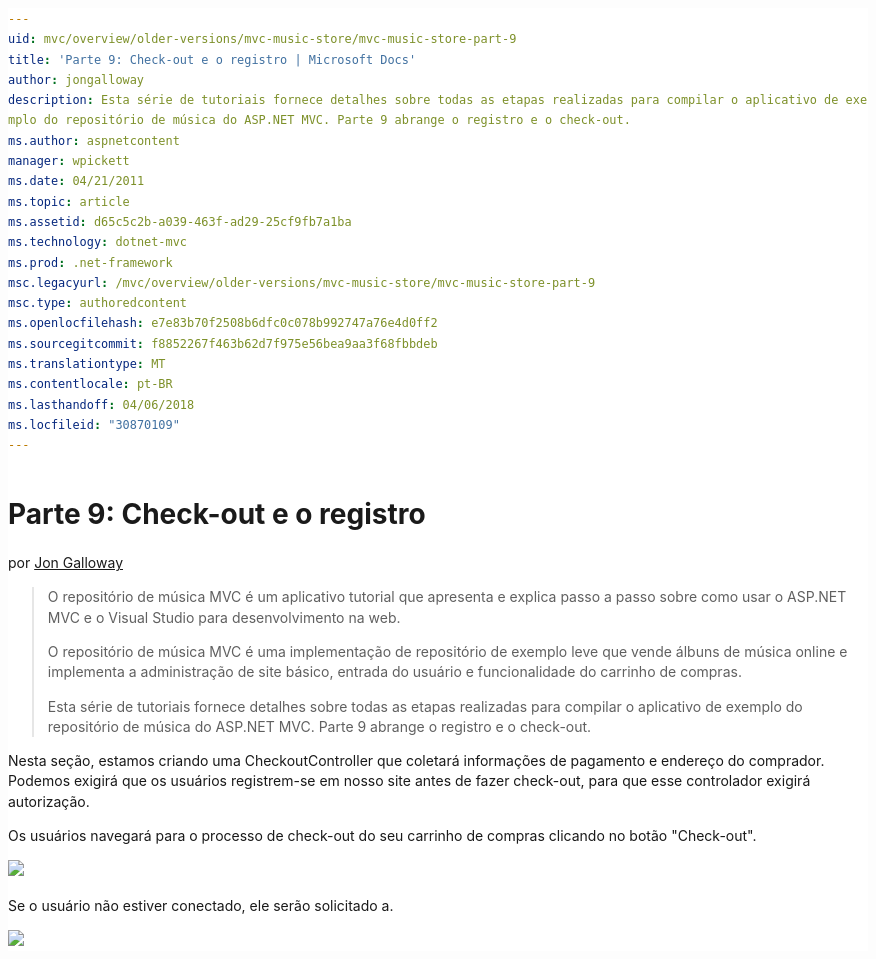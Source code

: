 ```yaml
---
uid: mvc/overview/older-versions/mvc-music-store/mvc-music-store-part-9
title: 'Parte 9: Check-out e o registro | Microsoft Docs'
author: jongalloway
description: Esta série de tutoriais fornece detalhes sobre todas as etapas realizadas para compilar o aplicativo de exemplo do repositório de música do ASP.NET MVC. Parte 9 abrange o registro e o check-out.
ms.author: aspnetcontent
manager: wpickett
ms.date: 04/21/2011
ms.topic: article
ms.assetid: d65c5c2b-a039-463f-ad29-25cf9fb7a1ba
ms.technology: dotnet-mvc
ms.prod: .net-framework
msc.legacyurl: /mvc/overview/older-versions/mvc-music-store/mvc-music-store-part-9
msc.type: authoredcontent
ms.openlocfilehash: e7e83b70f2508b6dfc0c078b992747a76e4d0ff2
ms.sourcegitcommit: f8852267f463b62d7f975e56bea9aa3f68fbbdeb
ms.translationtype: MT
ms.contentlocale: pt-BR
ms.lasthandoff: 04/06/2018
ms.locfileid: "30870109"
---
```

<a name="part-9-registration-and-checkout"></a>Parte 9: Check-out e o registro
====================
por [Jon Galloway](https://github.com/jongalloway)

> O repositório de música MVC é um aplicativo tutorial que apresenta e explica passo a passo sobre como usar o ASP.NET MVC e o Visual Studio para desenvolvimento na web.  
>   
> O repositório de música MVC é uma implementação de repositório de exemplo leve que vende álbuns de música online e implementa a administração de site básico, entrada do usuário e funcionalidade do carrinho de compras.  
>   
> Esta série de tutoriais fornece detalhes sobre todas as etapas realizadas para compilar o aplicativo de exemplo do repositório de música do ASP.NET MVC. Parte 9 abrange o registro e o check-out.


Nesta seção, estamos criando uma CheckoutController que coletará informações de pagamento e endereço do comprador. Podemos exigirá que os usuários registrem-se em nosso site antes de fazer check-out, para que esse controlador exigirá autorização.

Os usuários navegará para o processo de check-out do seu carrinho de compras clicando no botão "Check-out".

![](mvc-music-store-part-9/_static/image1.jpg)

Se o usuário não estiver conectado, ele serão solicitado a.

![](mvc-music-store-part-9/_static/image1.png)
